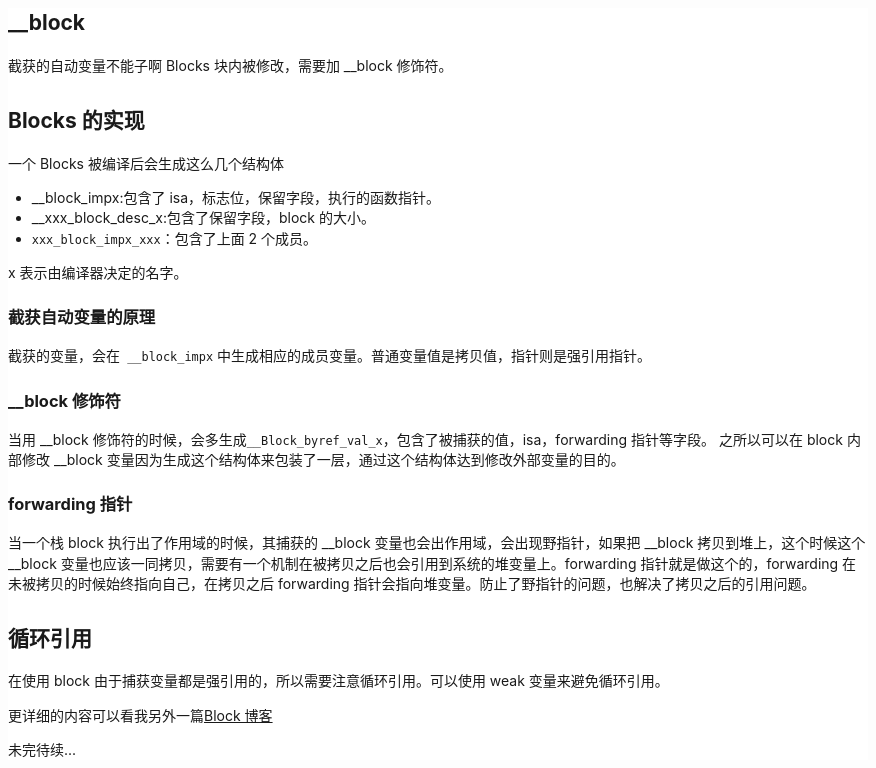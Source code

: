 ## __block
截获的自动变量不能子啊 Blocks 块内被修改，需要加 __block 修饰符。

## Blocks 的实现
一个 Blocks 被编译后会生成这么几个结构体
* __block_impx:包含了 isa，标志位，保留字段，执行的函数指针。
* __xxx_block_desc_x:包含了保留字段，block 的大小。
* `xxx_block_impx_xxx`：包含了上面 2 个成员。

x 表示由编译器决定的名字。

### 截获自动变量的原理
截获的变量，会在` __block_impx` 中生成相应的成员变量。普通变量值是拷贝值，指针则是强引用指针。

### __block 修饰符
当用 __block 修饰符的时候，会多生成`__Block_byref_val_x`，包含了被捕获的值，isa，forwarding 指针等字段。
之所以可以在 block 内部修改 __block 变量因为生成这个结构体来包装了一层，通过这个结构体达到修改外部变量的目的。

### forwarding 指针
当一个栈 block 执行出了作用域的时候，其捕获的 __block 变量也会出作用域，会出现野指针，如果把 __block 拷贝到堆上，这个时候这个 __block 变量也应该一同拷贝，需要有一个机制在被拷贝之后也会引用到系统的堆变量上。forwarding 指针就是做这个的，forwarding 在未被拷贝的时候始终指向自己，在拷贝之后 forwarding 指针会指向堆变量。防止了野指针的问题，也解决了拷贝之后的引用问题。

## 循环引用
在使用 block 由于捕获变量都是强引用的，所以需要注意循环引用。可以使用 weak 变量来避免循环引用。

更详细的内容可以看我另外一篇[Block 博客](http://www.jianshu.com/p/cdf46bbbfdfe)

未完待续...


